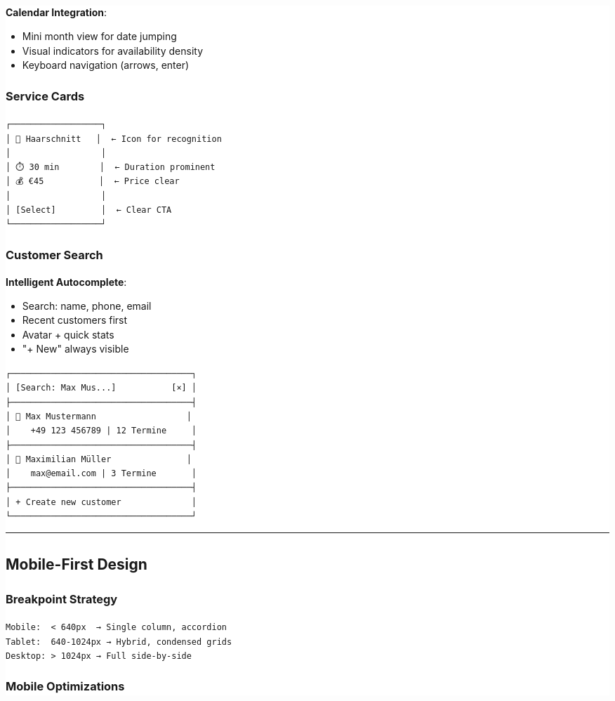 **Calendar Integration**:
- Mini month view for date jumping
- Visual indicators for availability density
- Keyboard navigation (arrows, enter)

### Service Cards

```
┌──────────────────┐
│ 💇 Haarschnitt   │  ← Icon for recognition
│                  │
│ ⏱️ 30 min        │  ← Duration prominent
│ 💰 €45           │  ← Price clear
│                  │
│ [Select]         │  ← Clear CTA
└──────────────────┘
```

### Customer Search

**Intelligent Autocomplete**:
- Search: name, phone, email
- Recent customers first
- Avatar + quick stats
- "+ New" always visible

```
┌────────────────────────────────────┐
│ [Search: Max Mus...]           [×] │
├────────────────────────────────────┤
│ 👤 Max Mustermann                  │
│    +49 123 456789 | 12 Termine     │
├────────────────────────────────────┤
│ 👤 Maximilian Müller               │
│    max@email.com | 3 Termine       │
├────────────────────────────────────┤
│ + Create new customer              │
└────────────────────────────────────┘
```

---

## Mobile-First Design

### Breakpoint Strategy

```
Mobile:  < 640px  → Single column, accordion
Tablet:  640-1024px → Hybrid, condensed grids
Desktop: > 1024px → Full side-by-side
```

### Mobile Optimizations
